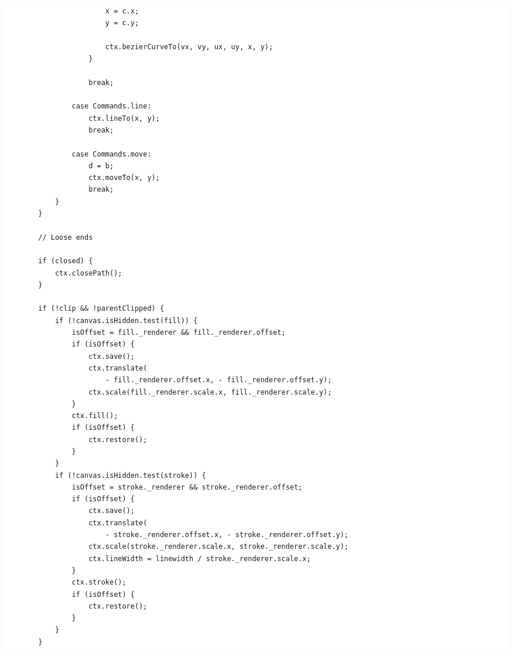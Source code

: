                             x = c.x;
                            y = c.y;

                            ctx.bezierCurveTo(vx, vy, ux, uy, x, y);
                        }

                        break;

                    case Commands.line:
                        ctx.lineTo(x, y);
                        break;

                    case Commands.move:
                        d = b;
                        ctx.moveTo(x, y);
                        break;
                }
            }

            // Loose ends

            if (closed) {
                ctx.closePath();
            }

            if (!clip && !parentClipped) {
                if (!canvas.isHidden.test(fill)) {
                    isOffset = fill._renderer && fill._renderer.offset;
                    if (isOffset) {
                        ctx.save();
                        ctx.translate(
                            - fill._renderer.offset.x, - fill._renderer.offset.y);
                        ctx.scale(fill._renderer.scale.x, fill._renderer.scale.y);
                    }
                    ctx.fill();
                    if (isOffset) {
                        ctx.restore();
                    }
                }
                if (!canvas.isHidden.test(stroke)) {
                    isOffset = stroke._renderer && stroke._renderer.offset;
                    if (isOffset) {
                        ctx.save();
                        ctx.translate(
                            - stroke._renderer.offset.x, - stroke._renderer.offset.y);
                        ctx.scale(stroke._renderer.scale.x, stroke._renderer.scale.y);
                        ctx.lineWidth = linewidth / stroke._renderer.scale.x;
                    }
                    ctx.stroke();
                    if (isOffset) {
                        ctx.restore();
                    }
                }
            }
